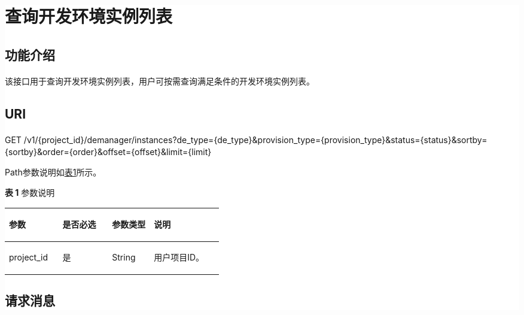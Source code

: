 # 查询开发环境实例列表<a name="modelarts_03_0111"></a>

## 功能介绍<a name="section88894735616"></a>

该接口用于查询开发环境实例列表，用户可按需查询满足条件的开发环境实例列表。

## URI<a name="section20261580353"></a>

GET /v1/\{project\_id\}/demanager/instances?de\_type=\{de\_type\}&provision\_type=\{provision\_type\}&status=\{status\}&sortby=\{sortby\}&order=\{order\}&offset=\{offset\}&limit=\{limit\}

Path参数说明如[表1](#table569625523811)所示。

**表 1**  参数说明

<a name="table569625523811"></a>
<table><thead align="left"><tr id="row169945510386"><th class="cellrowborder" valign="top" width="25%" id="mcps1.2.5.1.1"><p id="p370019557384"><a name="p370019557384"></a><a name="p370019557384"></a>参数</p>
</th>
<th class="cellrowborder" valign="top" width="23.119999999999997%" id="mcps1.2.5.1.2"><p id="p2702115512388"><a name="p2702115512388"></a><a name="p2702115512388"></a>是否必选</p>
</th>
<th class="cellrowborder" valign="top" width="19.55%" id="mcps1.2.5.1.3"><p id="p1704955163819"><a name="p1704955163819"></a><a name="p1704955163819"></a>参数类型</p>
</th>
<th class="cellrowborder" valign="top" width="32.33%" id="mcps1.2.5.1.4"><p id="p070515554383"><a name="p070515554383"></a><a name="p070515554383"></a>说明</p>
</th>
</tr>
</thead>
<tbody><tr id="row187062555388"><td class="cellrowborder" valign="top" width="25%" headers="mcps1.2.5.1.1 "><p id="p570711558389"><a name="p570711558389"></a><a name="p570711558389"></a>project_id</p>
</td>
<td class="cellrowborder" valign="top" width="23.119999999999997%" headers="mcps1.2.5.1.2 "><p id="p1070819552389"><a name="p1070819552389"></a><a name="p1070819552389"></a>是</p>
</td>
<td class="cellrowborder" valign="top" width="19.55%" headers="mcps1.2.5.1.3 "><p id="p147095558384"><a name="p147095558384"></a><a name="p147095558384"></a>String</p>
</td>
<td class="cellrowborder" valign="top" width="32.33%" headers="mcps1.2.5.1.4 "><p id="p4972959911831"><a name="p4972959911831"></a><a name="p4972959911831"></a>用户项目ID。</p>
</td>
</tr>
</tbody>
</table>

## 请求消息<a name="section722833995517"></a>
